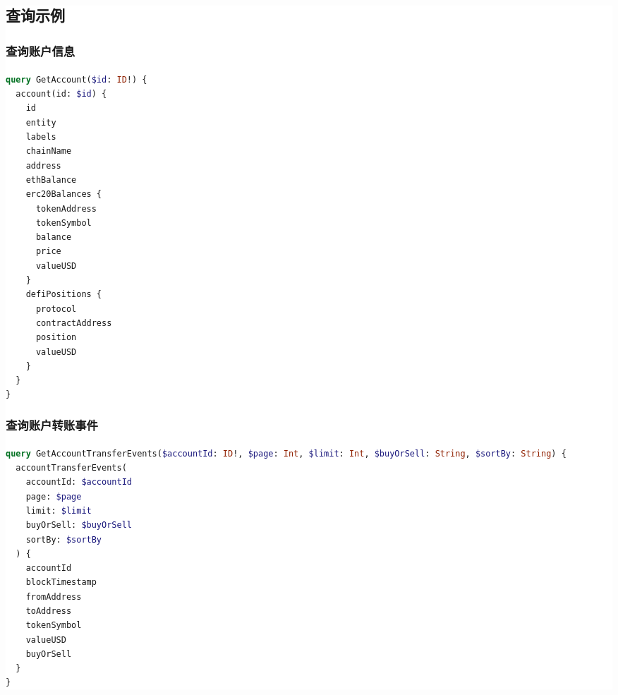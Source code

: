 
## 查询示例

### 查询账户信息

```graphql
query GetAccount($id: ID!) {
  account(id: $id) {
    id
    entity
    labels
    chainName
    address
    ethBalance
    erc20Balances {
      tokenAddress
      tokenSymbol
      balance
      price
      valueUSD
    }
    defiPositions {
      protocol
      contractAddress
      position
      valueUSD
    }
  }
}
```

### 查询账户转账事件

```graphql
query GetAccountTransferEvents($accountId: ID!, $page: Int, $limit: Int, $buyOrSell: String, $sortBy: String) {
  accountTransferEvents(
    accountId: $accountId
    page: $page
    limit: $limit
    buyOrSell: $buyOrSell
    sortBy: $sortBy
  ) {
    accountId
    blockTimestamp
    fromAddress
    toAddress
    tokenSymbol
    valueUSD
    buyOrSell
  }
}
```
